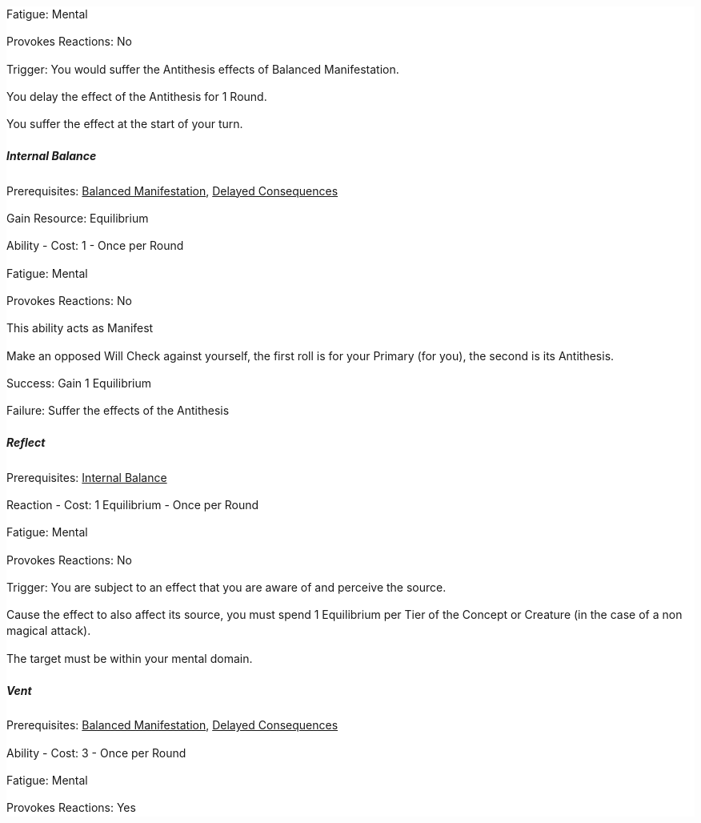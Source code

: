 Fatigue: Mental

Provokes Reactions: No

Trigger: You would suffer the Antithesis effects of Balanced Manifestation.

You delay the effect of the Antithesis for 1 Round.

You suffer the effect at the start of your turn.

##### Internal Balance

Prerequisites: [Balanced Manifestation](https://docs.google.com/document/d/1vI-IAbJokljZw4UKFW5vd6wz5fVYj52uFDCSoCZacHQ/edit#heading=h.gu86hsa5hgpa), [Delayed Consequences](https://docs.google.com/document/d/1vI-IAbJokljZw4UKFW5vd6wz5fVYj52uFDCSoCZacHQ/edit#heading=h.ii4inwihhgjn)

Gain Resource: Equilibrium

Ability - Cost: 1 - Once per Round

Fatigue: Mental

Provokes Reactions: No

This ability acts as Manifest

Make an opposed Will Check against yourself, the first roll is for your Primary (for you), the second is its Antithesis.

Success: Gain 1 Equilibrium

Failure: Suffer the effects of the Antithesis

##### Reflect

Prerequisites: [Internal Balance](https://docs.google.com/document/d/1vI-IAbJokljZw4UKFW5vd6wz5fVYj52uFDCSoCZacHQ/edit#heading=h.uabfpturcuop)

Reaction - Cost: 1 Equilibrium - Once per Round

Fatigue: Mental

Provokes Reactions: No

Trigger: You are subject to an effect that you are aware of and perceive the source.

Cause the effect to also affect its source, you must spend 1 Equilibrium per Tier of the Concept or Creature (in the case of a non magical attack).

The target must be within your mental domain.

##### Vent

Prerequisites: [Balanced Manifestation](https://docs.google.com/document/d/1vI-IAbJokljZw4UKFW5vd6wz5fVYj52uFDCSoCZacHQ/edit#heading=h.gu86hsa5hgpa), [Delayed Consequences](https://docs.google.com/document/d/1vI-IAbJokljZw4UKFW5vd6wz5fVYj52uFDCSoCZacHQ/edit#heading=h.ii4inwihhgjn)

Ability - Cost: 3 - Once per Round

Fatigue: Mental

Provokes Reactions: Yes

